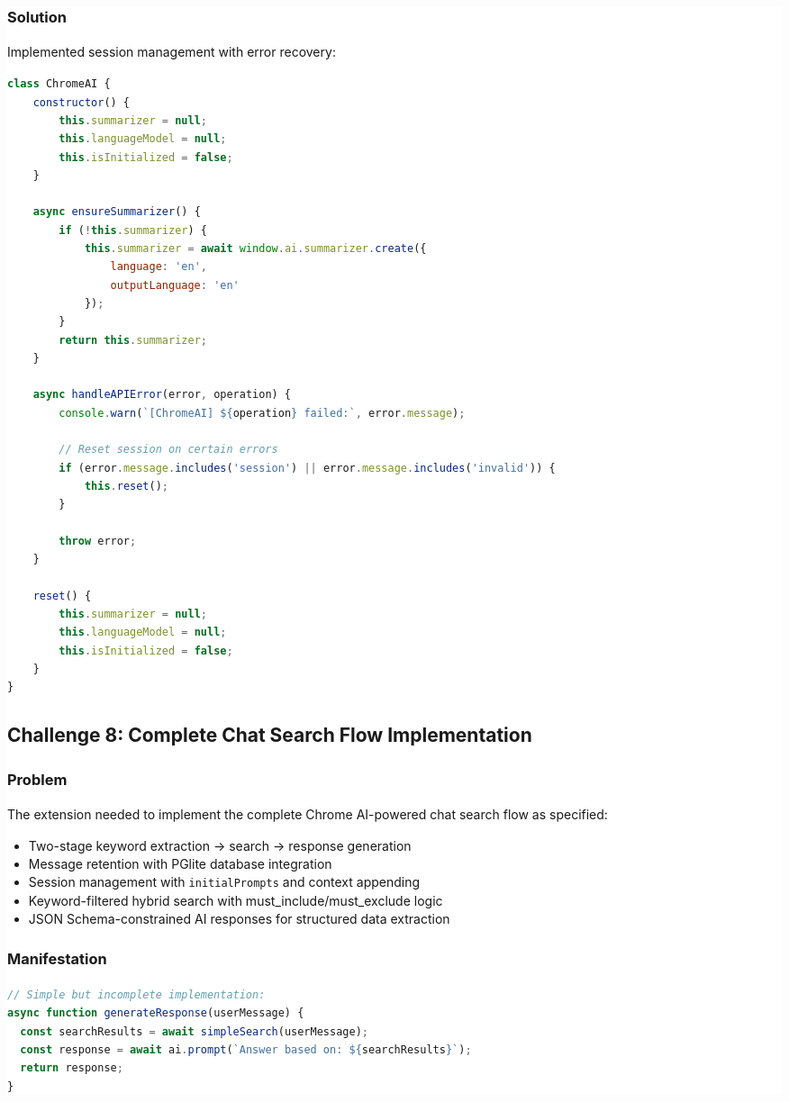 ### Solution
Implemented session management with error recovery:

```javascript
class ChromeAI {
    constructor() {
        this.summarizer = null;
        this.languageModel = null;
        this.isInitialized = false;
    }

    async ensureSummarizer() {
        if (!this.summarizer) {
            this.summarizer = await window.ai.summarizer.create({
                language: 'en',
                outputLanguage: 'en'
            });
        }
        return this.summarizer;
    }

    async handleAPIError(error, operation) {
        console.warn(`[ChromeAI] ${operation} failed:`, error.message);

        // Reset session on certain errors
        if (error.message.includes('session') || error.message.includes('invalid')) {
            this.reset();
        }

        throw error;
    }

    reset() {
        this.summarizer = null;
        this.languageModel = null;
        this.isInitialized = false;
    }
}
```

## Challenge 8: Complete Chat Search Flow Implementation

### Problem
The extension needed to implement the complete Chrome AI-powered chat search flow as specified:
- Two-stage keyword extraction → search → response generation
- Message retention with PGlite database integration
- Session management with `initialPrompts` and context appending
- Keyword-filtered hybrid search with must_include/must_exclude logic
- JSON Schema-constrained AI responses for structured data extraction

### Manifestation
```javascript
// Simple but incomplete implementation:
async function generateResponse(userMessage) {
  const searchResults = await simpleSearch(userMessage);
  const response = await ai.prompt(`Answer based on: ${searchResults}`);
  return response;
}
```
